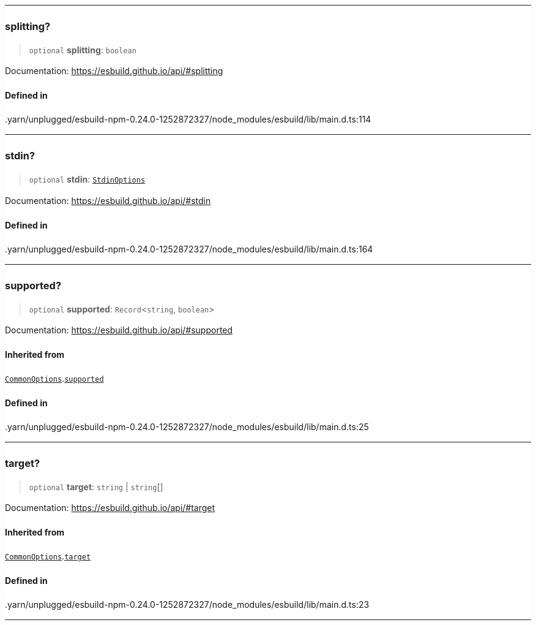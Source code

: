 ***

### splitting?

> `optional` **splitting**: `boolean`

Documentation: https://esbuild.github.io/api/#splitting

#### Defined in

.yarn/unplugged/esbuild-npm-0.24.0-1252872327/node\_modules/esbuild/lib/main.d.ts:114

***

### stdin?

> `optional` **stdin**: [`StdinOptions`](StdinOptions.md)

Documentation: https://esbuild.github.io/api/#stdin

#### Defined in

.yarn/unplugged/esbuild-npm-0.24.0-1252872327/node\_modules/esbuild/lib/main.d.ts:164

***

### supported?

> `optional` **supported**: `Record`\<`string`, `boolean`\>

Documentation: https://esbuild.github.io/api/#supported

#### Inherited from

[`CommonOptions`](CommonOptions.md).[`supported`](CommonOptions.md#supported)

#### Defined in

.yarn/unplugged/esbuild-npm-0.24.0-1252872327/node\_modules/esbuild/lib/main.d.ts:25

***

### target?

> `optional` **target**: `string` \| `string`[]

Documentation: https://esbuild.github.io/api/#target

#### Inherited from

[`CommonOptions`](CommonOptions.md).[`target`](CommonOptions.md#target)

#### Defined in

.yarn/unplugged/esbuild-npm-0.24.0-1252872327/node\_modules/esbuild/lib/main.d.ts:23

***
